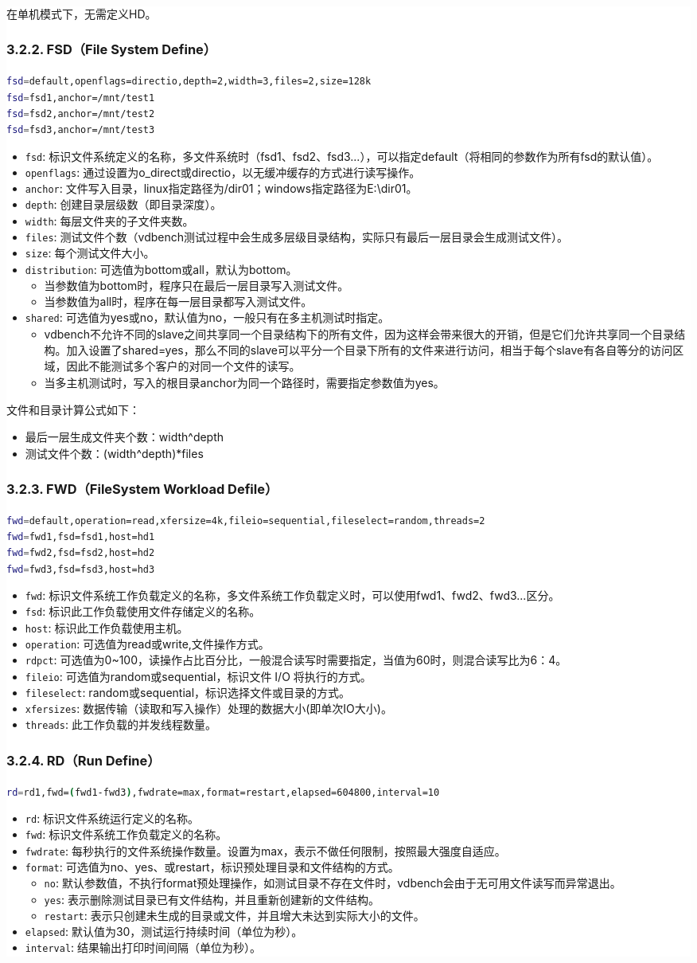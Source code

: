 在单机模式下，无需定义HD。

### 3.2.2. FSD（File System Define）
```bash
fsd=default,openflags=directio,depth=2,width=3,files=2,size=128k
fsd=fsd1,anchor=/mnt/test1
fsd=fsd2,anchor=/mnt/test2
fsd=fsd3,anchor=/mnt/test3
```
- `fsd`: 标识文件系统定义的名称，多文件系统时（fsd1、fsd2、fsd3...），可以指定default（将相同的参数作为所有fsd的默认值）。
- `openflags`: 通过设置为o_direct或directio，以无缓冲缓存的方式进行读写操作。
- `anchor`: 文件写入目录，linux指定路径为/dir01；windows指定路径为E:\dir01。
- `depth`: 创建目录层级数（即目录深度）。
- `width`: 每层文件夹的子文件夹数。
- `files`: 测试文件个数（vdbench测试过程中会生成多层级目录结构，实际只有最后一层目录会生成测试文件）。
- `size`: 每个测试文件大小。
- `distribution`: 可选值为bottom或all，默认为bottom。
  - 当参数值为bottom时，程序只在最后一层目录写入测试文件。
  - 当参数值为all时，程序在每一层目录都写入测试文件。
- `shared`: 可选值为yes或no，默认值为no，一般只有在多主机测试时指定。
  - vdbench不允许不同的slave之间共享同一个目录结构下的所有文件，因为这样会带来很大的开销，但是它们允许共享同一个目录结构。加入设置了shared=yes，那么不同的slave可以平分一个目录下所有的文件来进行访问，相当于每个slave有各自等分的访问区域，因此不能测试多个客户的对同一个文件的读写。
  - 当多主机测试时，写入的根目录anchor为同一个路径时，需要指定参数值为yes。

文件和目录计算公式如下：
- 最后一层生成文件夹个数：width^depth
- 测试文件个数：(width^depth)*files


### 3.2.3. FWD（FileSystem Workload Defile）
```bash
fwd=default,operation=read,xfersize=4k,fileio=sequential,fileselect=random,threads=2
fwd=fwd1,fsd=fsd1,host=hd1
fwd=fwd2,fsd=fsd2,host=hd2
fwd=fwd3,fsd=fsd3,host=hd3
```
- `fwd`: 标识文件系统工作负载定义的名称，多文件系统工作负载定义时，可以使用fwd1、fwd2、fwd3...区分。
- `fsd`: 标识此工作负载使用文件存储定义的名称。
- `host`: 标识此工作负载使用主机。
- `operation`: 可选值为read或write,文件操作方式。
- `rdpct`: 可选值为0~100，读操作占比百分比，一般混合读写时需要指定，当值为60时，则混合读写比为6：4。
- `fileio`: 可选值为random或sequential，标识文件 I/O 将执行的方式。
- `fileselect`: random或sequential，标识选择文件或目录的方式。
- `xfersizes`: 数据传输（读取和写入操作）处理的数据大小(即单次IO大小)。
- `threads`: 此工作负载的并发线程数量。

### 3.2.4. RD（Run Define）
```bash
rd=rd1,fwd=(fwd1-fwd3),fwdrate=max,format=restart,elapsed=604800,interval=10
```
- `rd`: 标识文件系统运行定义的名称。
- `fwd`: 标识文件系统工作负载定义的名称。
- `fwdrate`: 每秒执行的文件系统操作数量。设置为max，表示不做任何限制，按照最大强度自适应。
- `format`: 可选值为no、yes、或restart，标识预处理目录和文件结构的方式。
  - `no`: 默认参数值，不执行format预处理操作，如测试目录不存在文件时，vdbench会由于无可用文件读写而异常退出。
  - `yes`: 表示删除测试目录已有文件结构，并且重新创建新的文件结构。
  - `restart`: 表示只创建未生成的目录或文件，并且增大未达到实际大小的文件。
- `elapsed`: 默认值为30，测试运行持续时间（单位为秒）。
- `interval`: 结果输出打印时间间隔（单位为秒）。
